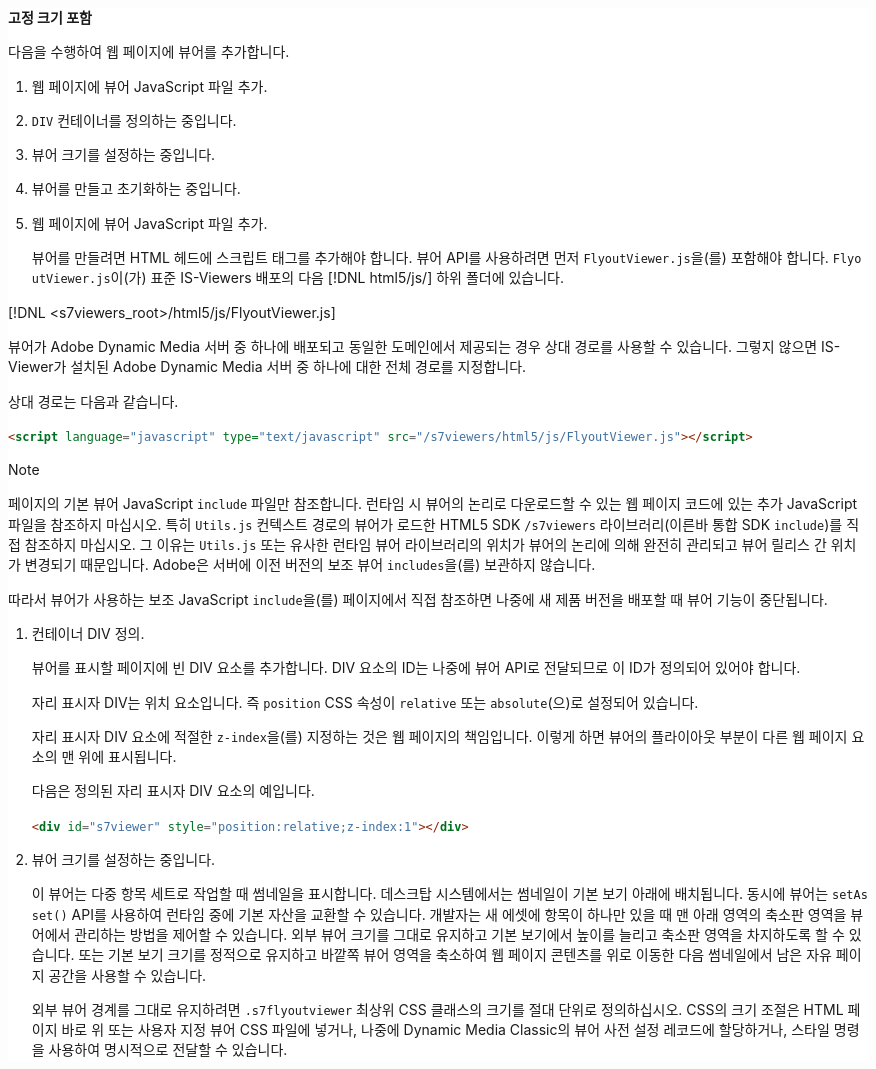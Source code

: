 **고정 크기 포함**

다음을 수행하여 웹 페이지에 뷰어를 추가합니다.

1. 웹 페이지에 뷰어 JavaScript 파일 추가.
1. `DIV` 컨테이너를 정의하는 중입니다.
1. 뷰어 크기를 설정하는 중입니다.
1. 뷰어를 만들고 초기화하는 중입니다.

1. 웹 페이지에 뷰어 JavaScript 파일 추가.

   뷰어를 만들려면 HTML 헤드에 스크립트 태그를 추가해야 합니다. 뷰어 API를 사용하려면 먼저 `FlyoutViewer.js`을(를) 포함해야 합니다. `FlyoutViewer.js`이(가) 표준 IS-Viewers 배포의 다음 [!DNL html5/js/] 하위 폴더에 있습니다.

[!DNL <s7viewers_root>/html5/js/FlyoutViewer.js]

뷰어가 Adobe Dynamic Media 서버 중 하나에 배포되고 동일한 도메인에서 제공되는 경우 상대 경로를 사용할 수 있습니다. 그렇지 않으면 IS-Viewer가 설치된 Adobe Dynamic Media 서버 중 하나에 대한 전체 경로를 지정합니다.

상대 경로는 다음과 같습니다.

```html {.line-numbers}
<script language="javascript" type="text/javascript" src="/s7viewers/html5/js/FlyoutViewer.js"></script>
```

>[!NOTE]
>
>페이지의 기본 뷰어 JavaScript `include` 파일만 참조합니다. 런타임 시 뷰어의 논리로 다운로드할 수 있는 웹 페이지 코드에 있는 추가 JavaScript 파일을 참조하지 마십시오. 특히 `Utils.js` 컨텍스트 경로의 뷰어가 로드한 HTML5 SDK `/s7viewers` 라이브러리(이른바 통합 SDK `include`)를 직접 참조하지 마십시오. 그 이유는 `Utils.js` 또는 유사한 런타임 뷰어 라이브러리의 위치가 뷰어의 논리에 의해 완전히 관리되고 뷰어 릴리스 간 위치가 변경되기 때문입니다. Adobe은 서버에 이전 버전의 보조 뷰어 `includes`을(를) 보관하지 않습니다.
>
>
>따라서 뷰어가 사용하는 보조 JavaScript `include`을(를) 페이지에서 직접 참조하면 나중에 새 제품 버전을 배포할 때 뷰어 기능이 중단됩니다.

1. 컨테이너 DIV 정의.

   뷰어를 표시할 페이지에 빈 DIV 요소를 추가합니다. DIV 요소의 ID는 나중에 뷰어 API로 전달되므로 이 ID가 정의되어 있어야 합니다.

   자리 표시자 DIV는 위치 요소입니다. 즉 `position` CSS 속성이 `relative` 또는 `absolute`(으)로 설정되어 있습니다.

   자리 표시자 DIV 요소에 적절한 `z-index`을(를) 지정하는 것은 웹 페이지의 책임입니다. 이렇게 하면 뷰어의 플라이아웃 부분이 다른 웹 페이지 요소의 맨 위에 표시됩니다.

   다음은 정의된 자리 표시자 DIV 요소의 예입니다.

   ```html {.line-numbers}
   <div id="s7viewer" style="position:relative;z-index:1"></div> 
   ```

1. 뷰어 크기를 설정하는 중입니다.

   이 뷰어는 다중 항목 세트로 작업할 때 썸네일을 표시합니다. 데스크탑 시스템에서는 썸네일이 기본 보기 아래에 배치됩니다. 동시에 뷰어는 `setAsset()` API를 사용하여 런타임 중에 기본 자산을 교환할 수 있습니다. 개발자는 새 에셋에 항목이 하나만 있을 때 맨 아래 영역의 축소판 영역을 뷰어에서 관리하는 방법을 제어할 수 있습니다. 외부 뷰어 크기를 그대로 유지하고 기본 보기에서 높이를 늘리고 축소판 영역을 차지하도록 할 수 있습니다. 또는 기본 보기 크기를 정적으로 유지하고 바깥쪽 뷰어 영역을 축소하여 웹 페이지 콘텐츠를 위로 이동한 다음 썸네일에서 남은 자유 페이지 공간을 사용할 수 있습니다.

   외부 뷰어 경계를 그대로 유지하려면 `.s7flyoutviewer` 최상위 CSS 클래스의 크기를 절대 단위로 정의하십시오. CSS의 크기 조절은 HTML 페이지 바로 위 또는 사용자 지정 뷰어 CSS 파일에 넣거나, 나중에 Dynamic Media Classic의 뷰어 사전 설정 레코드에 할당하거나, 스타일 명령을 사용하여 명시적으로 전달할 수 있습니다.
